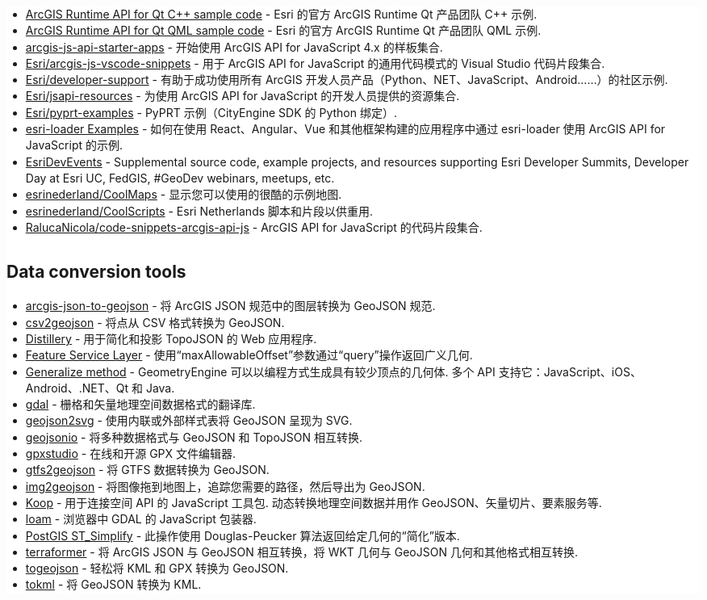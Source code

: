 - [ArcGIS Runtime API for Qt C++ sample code](https://developers.arcgis.com/qt/cpp/sample-code/) - Esri 的官方 ArcGIS Runtime Qt 产品团队 C++ 示例.
- [ArcGIS Runtime API for Qt QML sample code](https://developers.arcgis.com/qt/qml/sample-code/) - Esri 的官方 ArcGIS Runtime Qt 产品团队 QML 示例.
- [arcgis-js-api-starter-apps](https://github.com/hhkaos/arcgis-js-api-starter-apps) - 开始使用 ArcGIS API for JavaScript 4.x 的样板集合.
- [Esri/arcgis-js-vscode-snippets](https://github.com/Esri/arcgis-js-vscode-snippets) - 用于 ArcGIS API for JavaScript 的通用代码模式的 Visual Studio 代码片段集合.
- [Esri/developer-support](https://github.com/Esri/developer-support) - 有助于成功使用所有 ArcGIS 开发人员产品（Python、NET、JavaScript、Android……）的社区示例.
- [Esri/jsapi-resources](https://github.com/Esri/jsapi-resources) - 为使用 ArcGIS API for JavaScript 的开发人员提供的资源集合.
- [Esri/pyprt-examples](https://github.com/Esri/pyprt-examples) - PyPRT 示例（CityEngine SDK 的 Python 绑定）.
- [esri-loader Examples](https://github.com/Esri/esri-loader#examples) - 如何在使用 React、Angular、Vue 和其他框架构建的应用程序中通过 esri-loader 使用 ArcGIS API for JavaScript 的示例.
- [EsriDevEvents](https://github.com/esridevevents) - Supplemental source code, example projects, and resources supporting Esri Developer Summits, Developer Day at Esri UC, FedGIS, #GeoDev webinars, meetups, etc.
- [esrinederland/CoolMaps](https://github.com/esrinederland/CoolMaps) - 显示您可以使用的很酷的示例地图.
- [esrinederland/CoolScripts](https://github.com/esrinederland/CoolScripts) - Esri Netherlands 脚本和片段以供重用.
- [RalucaNicola/code-snippets-arcgis-api-js](https://github.com/RalucaNicola/code-snippets-arcgis-api-js) - ArcGIS API for JavaScript 的代码片段集合.


## Data conversion tools

- [arcgis-json-to-geojson](https://github.com/gavinr/arcgis-json-to-geojson) - 将 ArcGIS JSON 规范中的图层转换为 GeoJSON 规范.
- [csv2geojson](https://viglino.github.io/ol-ext/examples/misc/csv2geojson.html) - 将点从 CSV 格式转换为 GeoJSON.
- [Distillery](http://shancarter.github.io/distillery/) - 用于简化和投影 TopoJSON 的 Web 应用程序.
- [Feature Service Layer](https://developers.arcgis.com/rest/services-reference/enterprise/query-feature-service-layer-.htm) - 使用“maxAllowableOffset”参数通过“query”操作返回广义几何.
- [Generalize method](https://bit.ly/2VNPkuO)  - GeometryEngine 可以以编程方式生成具有较少顶点的几何体. 多个 API 支持它：JavaScript、iOS、Android、.NET、Qt 和 Java.
- [gdal](https://github.com/OSGeo/gdal) - 栅格和矢量地理空间数据格式的翻译库.
- [geojson2svg](https://github.com/w8r/geojson2svg) - 使用内联或外部样式表将 GeoJSON 呈现为 SVG.
- [geojsonio](https://github.com/ropensci/geojsonio) - 将多种数据格式与 GeoJSON 和 TopoJSON 相互转换.
- [gpxstudio](https://github.com/gpxstudio/gpxstudio.github.io) - 在线和开源 GPX 文件编辑器.
- [gtfs2geojson](https://github.com/node-geojson/gtfs2geojson) - 将 GTFS 数据转换为 GeoJSON.
- [img2geojson](https://github.com/caseymm/img2geojson/) - 将图像拖到地图上，追踪您需要的路径，然后导出为 GeoJSON.
- [Koop](https://koopjs.github.io)  - 用于连接空间 API 的 JavaScript 工具包. 动态转换地理空间数据并用作 GeoJSON、矢量切片、要素服务等.
- [loam](https://github.com/azavea/loam) - 浏览器中 GDAL 的 JavaScript 包装器.
- [PostGIS ST_Simplify](https://postgis.net/docs/ST_Simplify.html) - 此操作使用 Douglas-Peucker 算法返回给定几何的“简化”版本.
- [terraformer](https://github.com/terraformer-js/terraformer) - 将 ArcGIS JSON 与 GeoJSON 相互转换，将 WKT 几何与 GeoJSON 几何和其他格式相互转换.
- [togeojson](https://mapbox.github.io/togeojson/) - 轻松将 KML 和 GPX 转换为 GeoJSON.
- [tokml](https://github.com/mapbox/tokml) - 将 GeoJSON 转换为 KML.
